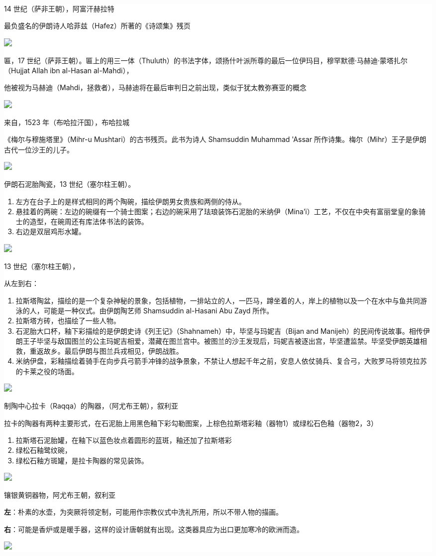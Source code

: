 14 世纪（萨非王朝），阿富汗赫拉特

最负盛名的伊朗诗人哈菲兹（Hafez）所著的《诗颂集》残页

<img class='disc' src='https://lykoseremos.github.io/gmalb-03/disx18/DSC_9200.jpg'>

匾，17 世纪（萨菲王朝）。匾上的用三一体（Thuluth）的书法字体，颂扬什叶派所尊的最后一位伊玛目，穆罕默德·马赫迪·蒙塔扎尔（Hujjat Allah ibn al-Hasan al-Mahdi），

他被视为马赫迪（Mahdi，拯救者），马赫迪将在最后审判日之前出现，类似于犹太教弥赛亚的概念

<img class='disc' src='https://lykoseremos.github.io/gmalb-03/disx18/DSC_9202.jpg'>

来自，1523 年（布哈拉汗国），布哈拉城

《梅尔与穆施塔里》（Mihr-u Mushtari）的古书残页。此书为诗人 Shamsuddin Muhammad 'Assar 所作诗集。梅尔（Mihr）王子是伊朗古代一位沙王的儿子。

<img class='disc' src='https://lykoseremos.github.io/gmalb-03/disx18/DSC_9205.jpg'>

伊朗石泥胎陶瓷，13 世纪（塞尔柱王朝）。

1. 左方在台子上的是样式相同的两个陶碗，描绘伊朗男女贵族和两侧的侍从。
2. 悬挂着的两碗：左边的碗缀有一个骑士图案；右边的碗采用了珐琅装饰石泥胎的米纳伊（Mina’i）工艺，不仅在中央有富丽堂皇的象骑士的造型，在碗周还有库法体书法的装饰。
3. 右边是双层鸡形水罐。

<img class='disc' src='https://lykoseremos.github.io/gmalb-03/disx18/DSC_9208.jpg'>

13 世纪（塞尔柱王朝），

从左到右：

1. 拉斯塔陶盆，描绘的是一个复杂神秘的景象，包括植物，一排站立的人，一匹马，蹲坐着的人，岸上的植物以及一个在水中与鱼共同游泳的人，可能是一种仪式。由伊朗陶艺师 Shamsuddin al-Hasani Abu Zayd 所作。
2. 拉斯塔方砖，也描绘了一些人物。
3. 石泥胎大口杯，釉下彩描绘的是伊朗史诗《列王记》（Shahnameh）中，毕坚与玛妮吉（Bijan and Manijeh）的民间传说故事。相传伊朗王子毕坚与敌国图兰的公主玛妮吉相爱，潜藏在图兰宫中。被图兰的沙王发现后，玛妮吉被逐出宫，毕坚遭监禁。毕坚受伊朗英雄相救，重返故乡。最后伊朗与图兰兵戎相见，伊朗战胜。
4. 米纳伊盘，彩釉描绘着骑手在向步兵弓箭手冲锋的战争景象，不禁让人想起千年之前，安息人依仗骑兵、复合弓，大败罗马将领克拉苏的卡莱之役的场面。

<img class='disc' src='https://lykoseremos.github.io/gmalb-03/disx18/DSC_9209.jpg'>

制陶中心拉卡（Raqqa）的陶器，（阿尤布王朝），叙利亚

拉卡的陶器有两种主要形式，在石泥胎上用黑色釉下彩勾勒图案，上棕色拉斯塔彩釉（器物1）或绿松石色釉（器物2，3）

1. 拉斯塔石泥胎罐，在釉下以蓝色妆点着圆形的蓝斑，釉还加了拉斯塔彩
2. 绿松石釉鹭纹碗，
3. 绿松石釉方斑罐，是拉卡陶器的常见装饰。

<img class='disc' src='https://lykoseremos.github.io/gmalb-03/disx18/DSC_9212.jpg'>

镶银黄铜器物，阿尤布王朝，叙利亚

**左**：朴素的水壶，为突厥将领定制，可能用作宗教仪式中洗礼所用，所以不带人物的描画。

**右**：可能是香炉或是暖手器，这样的设计唐朝就有出现。这类器具应为出口更加寒冷的欧洲而造。

<img class='disc' src='https://lykoseremos.github.io/gmalb-03/disx18/DSC_9214.jpg'>
